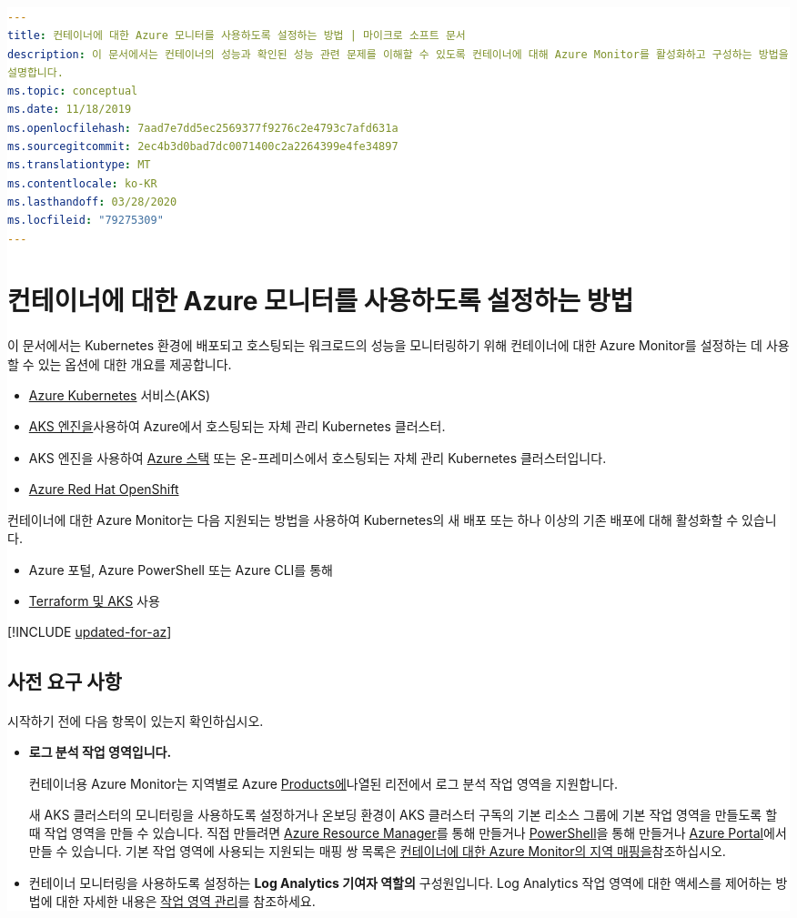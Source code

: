 ```yaml
---
title: 컨테이너에 대한 Azure 모니터를 사용하도록 설정하는 방법 | 마이크로 소프트 문서
description: 이 문서에서는 컨테이너의 성능과 확인된 성능 관련 문제를 이해할 수 있도록 컨테이너에 대해 Azure Monitor를 활성화하고 구성하는 방법을 설명합니다.
ms.topic: conceptual
ms.date: 11/18/2019
ms.openlocfilehash: 7aad7e7dd5ec2569377f9276c2e4793c7afd631a
ms.sourcegitcommit: 2ec4b3d0bad7dc0071400c2a2264399e4fe34897
ms.translationtype: MT
ms.contentlocale: ko-KR
ms.lasthandoff: 03/28/2020
ms.locfileid: "79275309"
---
```

# <a name="how-to-enable-azure-monitor-for-containers"></a>컨테이너에 대한 Azure 모니터를 사용하도록 설정하는 방법

이 문서에서는 Kubernetes 환경에 배포되고 호스팅되는 워크로드의 성능을 모니터링하기 위해 컨테이너에 대한 Azure Monitor를 설정하는 데 사용할 수 있는 옵션에 대한 개요를 제공합니다.

- [Azure Kubernetes](https://docs.microsoft.com/azure/aks/) 서비스(AKS)

- [AKS 엔진을](https://github.com/Azure/aks-engine)사용하여 Azure에서 호스팅되는 자체 관리 Kubernetes 클러스터.

- AKS 엔진을 사용하여 [Azure 스택](https://docs.microsoft.com/azure-stack/user/azure-stack-kubernetes-aks-engine-overview?view=azs-1910) 또는 온-프레미스에서 호스팅되는 자체 관리 Kubernetes 클러스터입니다.

- [Azure Red Hat OpenShift](../../openshift/intro-openshift.md)

컨테이너에 대한 Azure Monitor는 다음 지원되는 방법을 사용하여 Kubernetes의 새 배포 또는 하나 이상의 기존 배포에 대해 활성화할 수 있습니다.

- Azure 포털, Azure PowerShell 또는 Azure CLI를 통해

- [Terraform 및 AKS](../../terraform/terraform-create-k8s-cluster-with-tf-and-aks.md) 사용

[!INCLUDE [updated-for-az](../../../includes/updated-for-az.md)]

## <a name="prerequisites"></a>사전 요구 사항

시작하기 전에 다음 항목이 있는지 확인하십시오.

- **로그 분석 작업 영역입니다.**

    컨테이너용 Azure Monitor는 지역별로 Azure [Products에](https://azure.microsoft.com/global-infrastructure/services/?regions=all&products=monitor)나열된 리전에서 로그 분석 작업 영역을 지원합니다.

    새 AKS 클러스터의 모니터링을 사용하도록 설정하거나 온보딩 환경이 AKS 클러스터 구독의 기본 리소스 그룹에 기본 작업 영역을 만들도록 할 때 작업 영역을 만들 수 있습니다. 직접 만들려면 [Azure Resource Manager](../platform/template-workspace-configuration.md)를 통해 만들거나 [PowerShell](../scripts/powershell-sample-create-workspace.md?toc=%2fpowershell%2fmodule%2ftoc.json)을 통해 만들거나 [Azure Portal](../learn/quick-create-workspace.md)에서 만들 수 있습니다. 기본 작업 영역에 사용되는 지원되는 매핑 쌍 목록은 [컨테이너에 대한 Azure Monitor의 지역 매핑을](container-insights-region-mapping.md)참조하십시오.

- 컨테이너 모니터링을 사용하도록 설정하는 **Log Analytics 기여자 역할의** 구성원입니다. Log Analytics 작업 영역에 대한 액세스를 제어하는 방법에 대한 자세한 내용은 [작업 영역 관리](../platform/manage-access.md)를 참조하세요.
